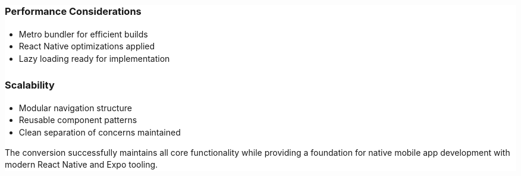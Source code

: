 ### Performance Considerations
- Metro bundler for efficient builds
- React Native optimizations applied
- Lazy loading ready for implementation

### Scalability
- Modular navigation structure
- Reusable component patterns
- Clean separation of concerns maintained

The conversion successfully maintains all core functionality while providing a foundation for native mobile app development with modern React Native and Expo tooling.